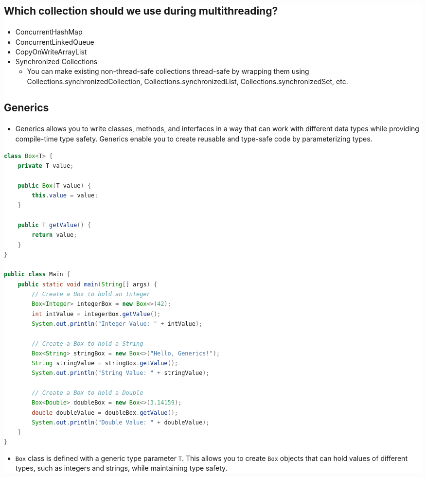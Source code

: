
## **Which collection should we use during multithreading?**

- ConcurrentHashMap
- ConcurrentLinkedQueue
- CopyOnWriteArrayList
- Synchronized Collections
  - You can make existing non-thread-safe collections thread-safe by wrapping them using Collections.synchronizedCollection, Collections.synchronizedList, Collections.synchronizedSet, etc.

## **Generics**

- Generics allows you to write classes, methods, and interfaces in a way that can work with different data types while providing compile-time type safety. Generics enable you to create reusable and type-safe code by parameterizing types.

```java
class Box<T> {
    private T value;

    public Box(T value) {
        this.value = value;
    }

    public T getValue() {
        return value;
    }
}

public class Main {
    public static void main(String[] args) {
        // Create a Box to hold an Integer
        Box<Integer> integerBox = new Box<>(42);
        int intValue = integerBox.getValue();
        System.out.println("Integer Value: " + intValue);

        // Create a Box to hold a String
        Box<String> stringBox = new Box<>("Hello, Generics!");
        String stringValue = stringBox.getValue();
        System.out.println("String Value: " + stringValue);

        // Create a Box to hold a Double
        Box<Double> doubleBox = new Box<>(3.14159);
        double doubleValue = doubleBox.getValue();
        System.out.println("Double Value: " + doubleValue);
    }
}
```

- `Box` class is defined with a generic type parameter `T`. This allows you to create `Box` objects that can hold values of different types, such as integers and strings, while maintaining type safety.
